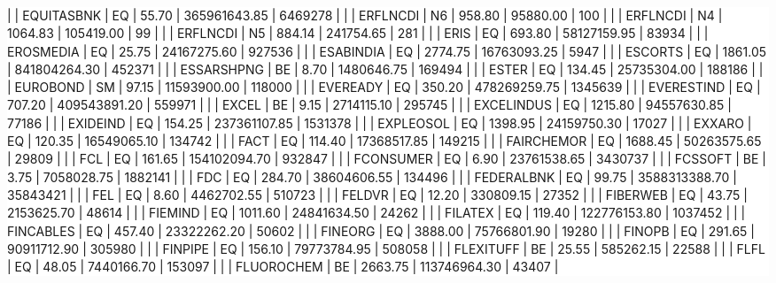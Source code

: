 |  | EQUITASBNK | EQ | 55.70 | 365961643.85 | 6469278 |
|  | ERFLNCDI | N6 | 958.80 | 95880.00 | 100 |
|  | ERFLNCDI | N4 | 1064.83 | 105419.00 | 99 |
|  | ERFLNCDI | N5 | 884.14 | 241754.65 | 281 |
|  | ERIS | EQ | 693.80 | 58127159.95 | 83934 |
|  | EROSMEDIA | EQ | 25.75 | 24167275.60 | 927536 |
|  | ESABINDIA | EQ | 2774.75 | 16763093.25 | 5947 |
|  | ESCORTS | EQ | 1861.05 | 841804264.30 | 452371 |
|  | ESSARSHPNG | BE | 8.70 | 1480646.75 | 169494 |
|  | ESTER | EQ | 134.45 | 25735304.00 | 188186 |
|  | EUROBOND | SM | 97.15 | 11593900.00 | 118000 |
|  | EVEREADY | EQ | 350.20 | 478269259.75 | 1345639 |
|  | EVERESTIND | EQ | 707.20 | 409543891.20 | 559971 |
|  | EXCEL | BE | 9.15 | 2714115.10 | 295745 |
|  | EXCELINDUS | EQ | 1215.80 | 94557630.85 | 77186 |
|  | EXIDEIND | EQ | 154.25 | 237361107.85 | 1531378 |
|  | EXPLEOSOL | EQ | 1398.95 | 24159750.30 | 17027 |
|  | EXXARO | EQ | 120.35 | 16549065.10 | 134742 |
|  | FACT | EQ | 114.40 | 17368517.85 | 149215 |
|  | FAIRCHEMOR | EQ | 1688.45 | 50263575.65 | 29809 |
|  | FCL | EQ | 161.65 | 154102094.70 | 932847 |
|  | FCONSUMER | EQ | 6.90 | 23761538.65 | 3430737 |
|  | FCSSOFT | BE | 3.75 | 7058028.75 | 1882141 |
|  | FDC | EQ | 284.70 | 38604606.55 | 134496 |
|  | FEDERALBNK | EQ | 99.75 | 3588313388.70 | 35843421 |
|  | FEL | EQ | 8.60 | 4462702.55 | 510723 |
|  | FELDVR | EQ | 12.20 | 330809.15 | 27352 |
|  | FIBERWEB | EQ | 43.75 | 2153625.70 | 48614 |
|  | FIEMIND | EQ | 1011.60 | 24841634.50 | 24262 |
|  | FILATEX | EQ | 119.40 | 122776153.80 | 1037452 |
|  | FINCABLES | EQ | 457.40 | 23322262.20 | 50602 |
|  | FINEORG | EQ | 3888.00 | 75766801.90 | 19280 |
|  | FINOPB | EQ | 291.65 | 90911712.90 | 305980 |
|  | FINPIPE | EQ | 156.10 | 79773784.95 | 508058 |
|  | FLEXITUFF | BE | 25.55 | 585262.15 | 22588 |
|  | FLFL | EQ | 48.05 | 7440166.70 | 153097 |
|  | FLUOROCHEM | BE | 2663.75 | 113746964.30 | 43407 |